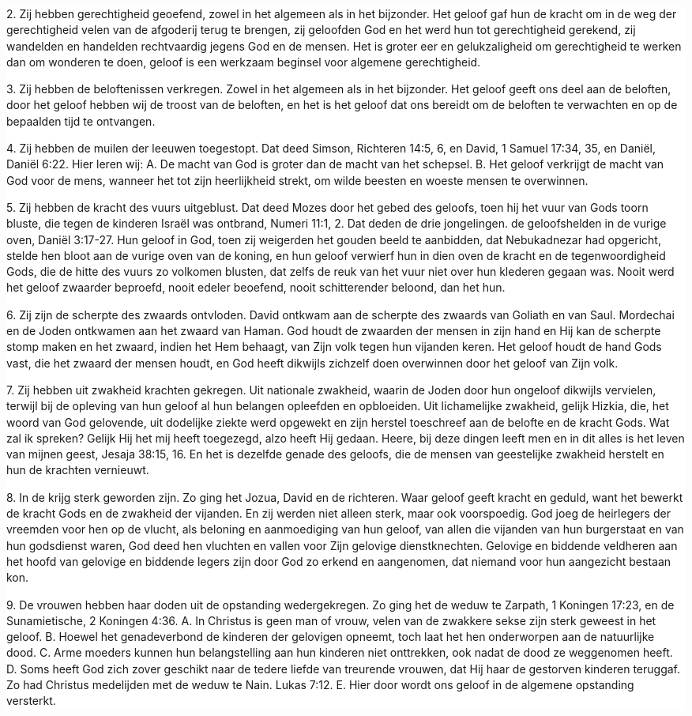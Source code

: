 2\. Zij hebben gerechtigheid geoefend, zowel in het algemeen als in het bijzonder. Het geloof gaf hun de kracht om in de weg der gerechtigheid velen van de afgoderij terug te brengen, zij geloofden God en het werd hun tot gerechtigheid gerekend, zij wandelden en handelden rechtvaardig jegens God en de mensen. Het is groter eer en gelukzaligheid om gerechtigheid te werken dan om wonderen te doen, geloof is een werkzaam beginsel voor algemene gerechtigheid. 

3\. Zij hebben de beloftenissen verkregen. Zowel in het algemeen als in het bijzonder. Het geloof geeft ons deel aan de beloften, door het geloof hebben wij de troost van de beloften, en het is het geloof dat ons bereidt om de beloften te verwachten en op de bepaalden tijd te ontvangen. 

4\. Zij hebben de muilen der leeuwen toegestopt. Dat deed Simson, Richteren 14:5, 6, en David, 1 Samuel 17:34, 35, en Daniël, Daniël 6:22. Hier leren wij: 
A. De macht van God is groter dan de macht van het schepsel. 
B. Het geloof verkrijgt de macht van God voor de mens, wanneer het tot zijn heerlijkheid strekt, om wilde beesten en woeste mensen te overwinnen. 

5\. Zij hebben de kracht des vuurs uitgeblust. Dat deed Mozes door het gebed des geloofs, toen hij het vuur van Gods toorn bluste, die tegen de kinderen Israël was ontbrand, Numeri 11:1, 2. Dat deden de drie jongelingen. de geloofshelden in de vurige oven, Daniël 3:17-27. Hun geloof in God, toen zij weigerden het gouden beeld te aanbidden, dat Nebukadnezar had opgericht, stelde hen bloot aan de vurige oven van de koning, en hun geloof verwierf hun in dien oven de kracht en de tegenwoordigheid Gods, die de hitte des vuurs zo volkomen blusten, dat zelfs de reuk van het vuur niet over hun klederen gegaan was. Nooit werd het geloof zwaarder beproefd, nooit edeler beoefend, nooit schitterender beloond, dan het hun. 

6\. Zij zijn de scherpte des zwaards ontvloden. David ontkwam aan de scherpte des zwaards van Goliath en van Saul. Mordechai en de Joden ontkwamen aan het zwaard van Haman. God houdt de zwaarden der mensen in zijn hand en Hij kan de scherpte stomp maken en het zwaard, indien het Hem behaagt, van Zijn volk tegen hun vijanden keren. Het geloof houdt de hand Gods vast, die het zwaard der mensen houdt, en God heeft dikwijls zichzelf doen overwinnen door het geloof van Zijn volk. 

7\. Zij hebben uit zwakheid krachten gekregen. Uit nationale zwakheid, waarin de Joden door hun ongeloof dikwijls vervielen, terwijl bij de opleving van hun geloof al hun belangen opleefden en opbloeiden. Uit lichamelijke zwakheid, gelijk Hizkia, die, het woord van God gelovende, uit dodelijke ziekte werd opgewekt en zijn herstel toeschreef aan de belofte en de kracht Gods. Wat zal ik spreken? Gelijk Hij het mij heeft toegezegd, alzo heeft Hij gedaan. Heere, bij deze dingen leeft men en in dit alles is het leven van mijnen geest, Jesaja 38:15, 16. En het is dezelfde genade des geloofs, die de mensen van geestelijke zwakheid herstelt en hun de krachten vernieuwt. 

8\. In de krijg sterk geworden zijn. Zo ging het Jozua, David en de richteren. Waar geloof geeft kracht en geduld, want het bewerkt de kracht Gods en de zwakheid der vijanden. En zij werden niet alleen sterk, maar ook voorspoedig. God joeg de heirlegers der vreemden voor hen op de vlucht, als beloning en aanmoediging van hun geloof, van allen die vijanden van hun burgerstaat en van hun godsdienst waren, God deed hen vluchten en vallen voor Zijn gelovige dienstknechten. Gelovige en biddende veldheren aan het hoofd van gelovige en biddende legers zijn door God zo erkend en aangenomen, dat niemand voor hun aangezicht bestaan kon. 

9\. De vrouwen hebben haar doden uit de opstanding wedergekregen. Zo ging het de weduw te Zarpath, 1 Koningen 17:23, en de Sunamietische, 2 Koningen 4:36. 
A. In Christus is geen man of vrouw, velen van de zwakkere sekse zijn sterk geweest in het geloof. 
B. Hoewel het genadeverbond de kinderen der gelovigen opneemt, toch laat het hen onderworpen aan de natuurlijke dood. 
C. Arme moeders kunnen hun belangstelling aan hun kinderen niet onttrekken, ook nadat de dood ze weggenomen heeft. 
D. Soms heeft God zich zover geschikt naar de tedere liefde van treurende vrouwen, dat Hij haar de gestorven kinderen teruggaf. Zo had Christus medelijden met de weduw te Nain. Lukas 7:12. 
E. Hier door wordt ons geloof in de algemene opstanding versterkt. 
